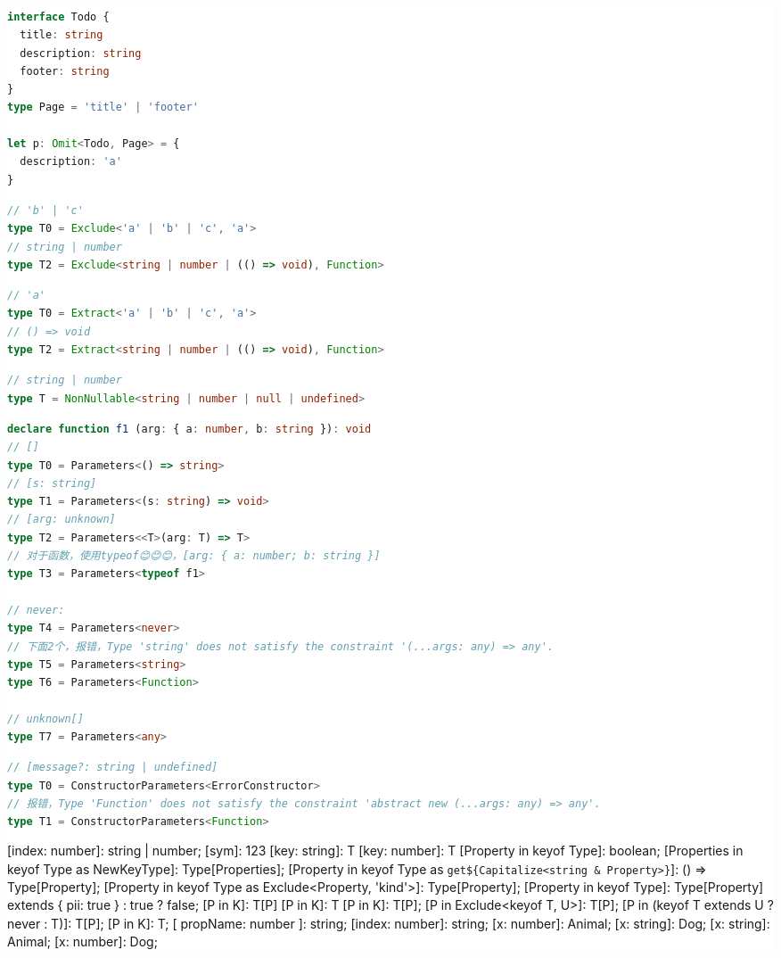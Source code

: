 ```typescript [Omit]
interface Todo {
  title: string
  description: string
  footer: string
}
type Page = 'title' | 'footer'

let p: Omit<Todo, Page> = {
  description: 'a'
}
```

```typescript [Exclude]
// 'b' | 'c'
type T0 = Exclude<'a' | 'b' | 'c', 'a'>
// string | number
type T2 = Exclude<string | number | (() => void), Function>
```

```typescript [Extract]
// 'a'
type T0 = Extract<'a' | 'b' | 'c', 'a'>
// () => void
type T2 = Extract<string | number | (() => void), Function>
```

```typescript [NonNullable]
// string | number
type T = NonNullable<string | number | null | undefined>
```

```typescript [Parameters]
declare function f1 (arg: { a: number, b: string }): void
// []
type T0 = Parameters<() => string>
// [s: string]
type T1 = Parameters<(s: string) => void>
// [arg: unknown]
type T2 = Parameters<<T>(arg: T) => T>
// 对于函数，使用typeof😊😊😊，[arg: { a: number; b: string }]
type T3 = Parameters<typeof f1>

// never:
type T4 = Parameters<never>
// 下面2个，报错，Type 'string' does not satisfy the constraint '(...args: any) => any'.
type T5 = Parameters<string>
type T6 = Parameters<Function>

// unknown[]
type T7 = Parameters<any>
```

```typescript [ConstructorParameters]
// [message?: string | undefined]
type T0 = ConstructorParameters<ErrorConstructor>
// 报错，Type 'Function' does not satisfy the constraint 'abstract new (...args: any) => any'.
type T1 = ConstructorParameters<Function>
```


  [index: number]: string | number;
  [sym]: 123
  [key: string]: T
  [key: number]: T
  [Property in keyof Type]: boolean;
  [Properties in keyof Type as NewKeyType]: Type[Properties];
  [Property in keyof Type as `get${Capitalize<string & Property>}`]: () => Type[Property];
  [Property in keyof Type as Exclude<Property, 'kind'>]: Type[Property];
  [Property in keyof Type]: Type[Property] extends { pii: true } : true ? false;
  [P in K]: T[P]
  [P in K]: T
  [P in K]: T[P];
  [P in Exclude<keyof T, U>]: T[P];
  [P in (keyof T extends U ? never : T)]: T[P];
  [P in K]: T;
  [ propName: number ]: string;
  [index: number]: string;
  [x: number]: Animal;
  [x: string]: Dog;
  [x: string]: Animal;
  [x: number]: Dog;